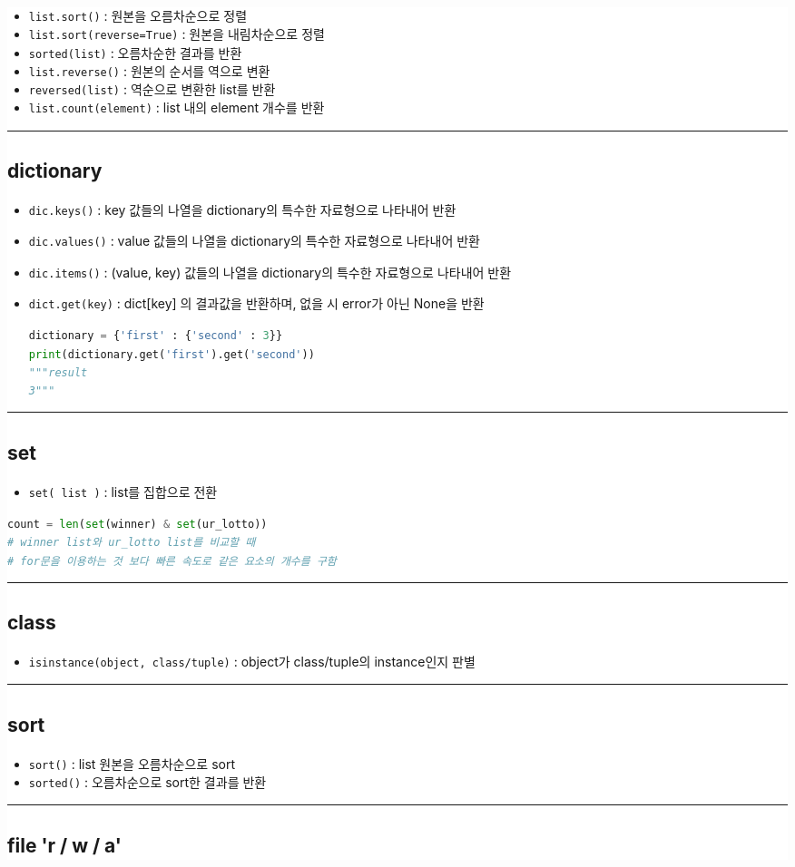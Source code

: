 - `list.sort()` : 원본을 오름차순으로 정렬
- `list.sort(reverse=True)` : 원본을 내림차순으로 정렬
- `sorted(list)` : 오름차순한 결과를 반환
- `list.reverse()` : 원본의 순서를 역으로 변환
- `reversed(list)` : 역순으로 변환한 list를 반환
- `list.count(element)` : list 내의 element 개수를 반환

---

## dictionary

- `dic.keys()` : key 값들의 나열을 dictionary의 특수한 자료형으로 나타내어 반환

- `dic.values()` : value 값들의 나열을 dictionary의 특수한 자료형으로 나타내어 반환

- `dic.items()` : (value, key) 값들의 나열을 dictionary의 특수한 자료형으로 나타내어 반환

- `dict.get(key)` : dict[key] 의 결과값을 반환하며, 없을 시 error가 아닌 None을 반환

  ```python
  dictionary = {'first' : {'second' : 3}}
  print(dictionary.get('first').get('second'))
  """result
  3"""
  ```

---

## set

- `set( list )` : list를 집합으로 전환

```python
count = len(set(winner) & set(ur_lotto))
# winner list와 ur_lotto list를 비교할 때
# for문을 이용하는 것 보다 빠른 속도로 같은 요소의 개수를 구함
```

---

## class

- `isinstance(object, class/tuple)` : object가 class/tuple의 instance인지 판별

---

## sort

- `sort()` : list 원본을 오름차순으로 sort
- `sorted()` : 오름차순으로 sort한 결과를 반환

---

## file 'r / w / a'
